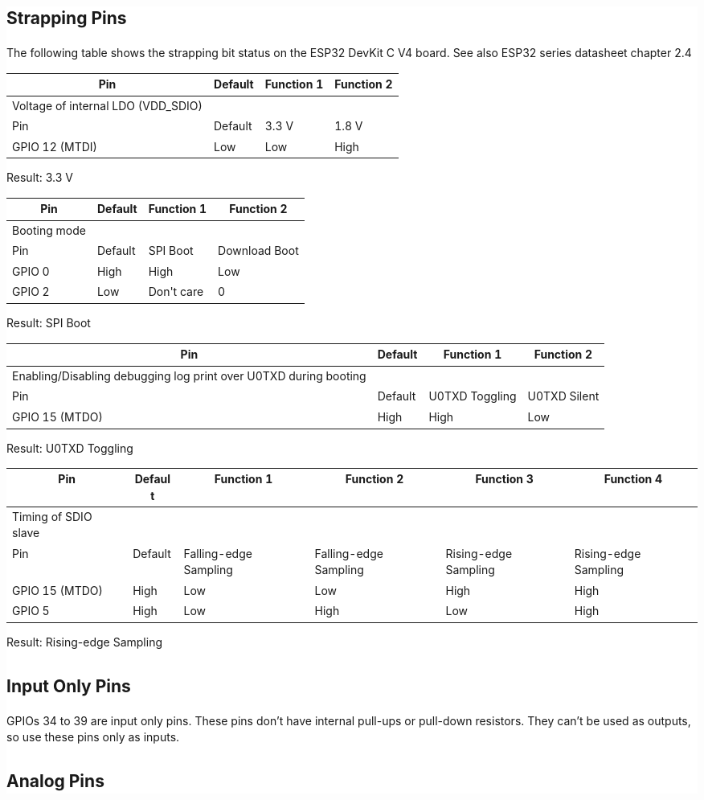 ## Strapping Pins

The following table shows the strapping bit status on the ESP32 DevKit C V4 board. See also ESP32 series datasheet chapter 2.4

| Pin | Default | Function 1 | Function 2 |
| --- | --- | --- | --- |
| Voltage of internal LDO (VDD_SDIO) |
| Pin | Default | 3.3 V | 1.8 V |
| GPIO 12 (MTDI) | Low | Low | High |
Result: 3.3 V

| Pin | Default | Function 1 | Function 2 |
| --- | --- | --- | --- |
| Booting mode |
| Pin | Default | SPI Boot | Download Boot |
| GPIO 0 | High | High | Low |
| GPIO 2 | Low | Don't care | 0 |
Result: SPI Boot

| Pin | Default | Function 1 | Function 2 |
| --- | --- | --- | --- |
| Enabling/Disabling debugging log print over U0TXD during booting |
| Pin | Default | U0TXD Toggling | U0TXD Silent |
| GPIO 15 (MTDO) | High | High | Low |
Result: U0TXD Toggling

| Pin | Default | Function 1 | Function 2 | Function 3 | Function 4 |
| --- | --- | --- | --- | --- | --- |
| Timing of SDIO slave |
| Pin | Default | Falling-edge Sampling | Falling-edge Sampling | Rising-edge Sampling | Rising-edge Sampling |
| GPIO 15 (MTDO) | High | Low | Low | High | High |
| GPIO 5 | High | Low | High | Low | High |
Result: Rising-edge Sampling

## Input Only Pins

GPIOs 34 to 39 are input only pins. These pins don’t have internal pull-ups or pull-down resistors. They can’t be used as outputs, so use these pins only as inputs.

## Analog Pins
